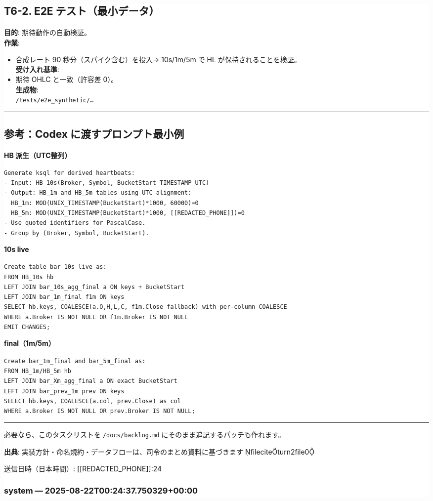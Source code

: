 ## T6-2. E2E テスト（最小データ）
**目的**: 期待動作の自動検証。  
**作業**:
- 合成レート 90 秒分（スパイク含む）を投入→ 10s/1m/5m で HL が保持されることを検証。  
**受け入れ基準**:
- 期待 OHLC と一致（許容差 0）。  
**生成物**:  
`/tests/e2e_synthetic/…`

---

## 参考：Codex に渡すプロンプト最小例

**HB 派生（UTC整列）**
```
Generate ksql for derived heartbeats:
- Input: HB_10s(Broker, Symbol, BucketStart TIMESTAMP UTC)
- Output: HB_1m and HB_5m tables using UTC alignment:
  HB_1m: MOD(UNIX_TIMESTAMP(BucketStart)*1000, 60000)=0
  HB_5m: MOD(UNIX_TIMESTAMP(BucketStart)*1000, [[REDACTED_PHONE]])=0
- Use quoted identifiers for PascalCase.
- Group by (Broker, Symbol, BucketStart).
```

**10s live**
```
Create table bar_10s_live as:
FROM HB_10s hb
LEFT JOIN bar_10s_agg_final a ON keys + BucketStart
LEFT JOIN bar_1m_final f1m ON keys
SELECT hb.keys, COALESCE(a.O,H,L,C, f1m.Close fallback) with per-column COALESCE
WHERE a.Broker IS NOT NULL OR f1m.Broker IS NOT NULL
EMIT CHANGES;
```

**final（1m/5m）**
```
Create bar_1m_final and bar_5m_final as:
FROM HB_1m/HB_5m hb
LEFT JOIN bar_Xm_agg_final a ON exact BucketStart
LEFT JOIN bar_prev_1m prev ON keys
SELECT hb.keys, COALESCE(a.col, prev.Close) as col
WHERE a.Broker IS NOT NULL OR prev.Broker IS NOT NULL;
```

---

必要なら、このタスクリストを `/docs/backlog.md` にそのまま追記するパッチも作れます。  

**出典**: 実装方針・命名規約・データフローは、司令のまとめ資料に基づきます fileciteturn2file0

送信日時（日本時間）: [[REDACTED_PHONE]]:24
### system — 2025-08-22T00:24:37.750329+00:00
